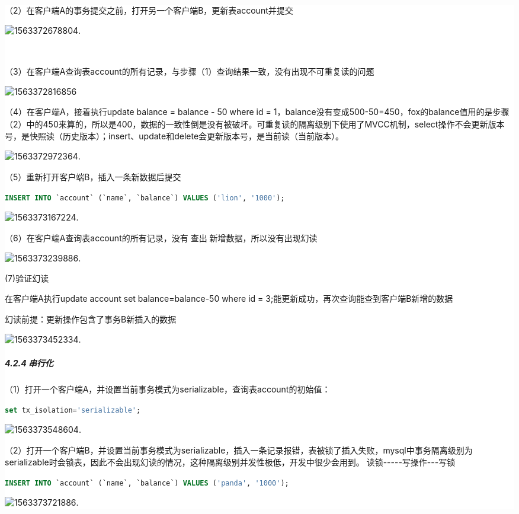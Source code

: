 
（2）在客户端A的事务提交之前，打开另一个客户端B，更新表account并提交

![1563372678804](C:\Users\chaos\AppData\Roaming\Typora\typora-user-images\1563372678804.png).

　　　　

（3）在客户端A查询表account的所有记录，与步骤（1）查询结果一致，没有出现不可重复读的问题

![1563372816856](C:\Users\chaos\AppData\Roaming\Typora\typora-user-images\1563372816856.png)
　　　　

（4）在客户端A，接着执行update balance = balance - 50 where id = 1，balance没有变成500-50=450，fox的balance值用的是步骤（2）中的450来算的，所以是400，数据的一致性倒是没有被破坏。可重复读的隔离级别下使用了MVCC机制，select操作不会更新版本号，是快照读（历史版本）；insert、update和delete会更新版本号，是当前读（当前版本）。

![1563372972364](C:\Users\chaos\AppData\Roaming\Typora\typora-user-images\1563372972364.png).

（5）重新打开客户端B，插入一条新数据后提交

```sql
INSERT INTO `account` (`name`, `balance`) VALUES ('lion', '1000');
```

![1563373167224](C:\Users\chaos\AppData\Roaming\Typora\typora-user-images\1563373167224.png).

（6）在客户端A查询表account的所有记录，没有 查出 新增数据，所以没有出现幻读

![1563373239886](C:\Users\chaos\AppData\Roaming\Typora\typora-user-images\1563373239886.png).


 (7)验证幻读

在客户端A执行update account set balance=balance-50 where id = 3;能更新成功，再次查询能查到客户端B新增的数据

幻读前提：更新操作包含了事务B新插入的数据

![1563373452334](C:\Users\chaos\AppData\Roaming\Typora\typora-user-images\1563373452334.png).



##### 4.2.4 串行化

（1）打开一个客户端A，并设置当前事务模式为serializable，查询表account的初始值：

```sql
set tx_isolation='serializable';
```

![1563373548604](C:\Users\chaos\AppData\Roaming\Typora\typora-user-images\1563373548604.png).

（2）打开一个客户端B，并设置当前事务模式为serializable，插入一条记录报错，表被锁了插入失败，mysql中事务隔离级别为serializable时会锁表，因此不会出现幻读的情况，这种隔离级别并发性极低，开发中很少会用到。         读锁-----写操作---写锁

```sql
INSERT INTO `account` (`name`, `balance`) VALUES ('panda', '1000');
```

![1563373721886](C:\Users\chaos\AppData\Roaming\Typora\typora-user-images\1563373721886.png).
